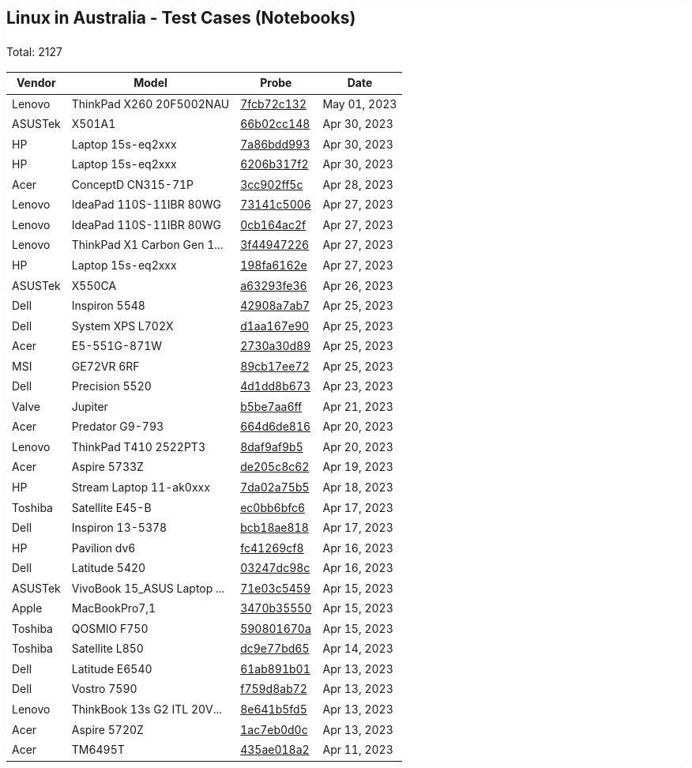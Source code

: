 Linux in Australia - Test Cases (Notebooks)
-------------------------------------------

Total: 2127

| Vendor        | Model                       | Probe                                                      | Date         |
|---------------|-----------------------------|------------------------------------------------------------|--------------|
| Lenovo        | ThinkPad X260 20F5002NAU    | [7fcb72c132](https://linux-hardware.org/?probe=7fcb72c132) | May 01, 2023 |
| ASUSTek       | X501A1                      | [66b02cc148](https://linux-hardware.org/?probe=66b02cc148) | Apr 30, 2023 |
| HP            | Laptop 15s-eq2xxx           | [7a86bdd993](https://linux-hardware.org/?probe=7a86bdd993) | Apr 30, 2023 |
| HP            | Laptop 15s-eq2xxx           | [6206b317f2](https://linux-hardware.org/?probe=6206b317f2) | Apr 30, 2023 |
| Acer          | ConceptD CN315-71P          | [3cc902ff5c](https://linux-hardware.org/?probe=3cc902ff5c) | Apr 28, 2023 |
| Lenovo        | IdeaPad 110S-11IBR 80WG     | [73141c5006](https://linux-hardware.org/?probe=73141c5006) | Apr 27, 2023 |
| Lenovo        | IdeaPad 110S-11IBR 80WG     | [0cb164ac2f](https://linux-hardware.org/?probe=0cb164ac2f) | Apr 27, 2023 |
| Lenovo        | ThinkPad X1 Carbon Gen 1... | [3f44947226](https://linux-hardware.org/?probe=3f44947226) | Apr 27, 2023 |
| HP            | Laptop 15s-eq2xxx           | [198fa6162e](https://linux-hardware.org/?probe=198fa6162e) | Apr 27, 2023 |
| ASUSTek       | X550CA                      | [a63293fe36](https://linux-hardware.org/?probe=a63293fe36) | Apr 26, 2023 |
| Dell          | Inspiron 5548               | [42908a7ab7](https://linux-hardware.org/?probe=42908a7ab7) | Apr 25, 2023 |
| Dell          | System XPS L702X            | [d1aa167e90](https://linux-hardware.org/?probe=d1aa167e90) | Apr 25, 2023 |
| Acer          | E5-551G-871W                | [2730a30d89](https://linux-hardware.org/?probe=2730a30d89) | Apr 25, 2023 |
| MSI           | GE72VR 6RF                  | [89cb17ee72](https://linux-hardware.org/?probe=89cb17ee72) | Apr 25, 2023 |
| Dell          | Precision 5520              | [4d1dd8b673](https://linux-hardware.org/?probe=4d1dd8b673) | Apr 23, 2023 |
| Valve         | Jupiter                     | [b5be7aa6ff](https://linux-hardware.org/?probe=b5be7aa6ff) | Apr 21, 2023 |
| Acer          | Predator G9-793             | [664d6de816](https://linux-hardware.org/?probe=664d6de816) | Apr 20, 2023 |
| Lenovo        | ThinkPad T410 2522PT3       | [8daf9af9b5](https://linux-hardware.org/?probe=8daf9af9b5) | Apr 20, 2023 |
| Acer          | Aspire 5733Z                | [de205c8c62](https://linux-hardware.org/?probe=de205c8c62) | Apr 19, 2023 |
| HP            | Stream Laptop 11-ak0xxx     | [7da02a75b5](https://linux-hardware.org/?probe=7da02a75b5) | Apr 18, 2023 |
| Toshiba       | Satellite E45-B             | [ec0bb6bfc6](https://linux-hardware.org/?probe=ec0bb6bfc6) | Apr 17, 2023 |
| Dell          | Inspiron 13-5378            | [bcb18ae818](https://linux-hardware.org/?probe=bcb18ae818) | Apr 17, 2023 |
| HP            | Pavilion dv6                | [fc41269cf8](https://linux-hardware.org/?probe=fc41269cf8) | Apr 16, 2023 |
| Dell          | Latitude 5420               | [03247dc98c](https://linux-hardware.org/?probe=03247dc98c) | Apr 16, 2023 |
| ASUSTek       | VivoBook 15_ASUS Laptop ... | [71e03c5459](https://linux-hardware.org/?probe=71e03c5459) | Apr 15, 2023 |
| Apple         | MacBookPro7,1               | [3470b35550](https://linux-hardware.org/?probe=3470b35550) | Apr 15, 2023 |
| Toshiba       | QOSMIO F750                 | [590801670a](https://linux-hardware.org/?probe=590801670a) | Apr 15, 2023 |
| Toshiba       | Satellite L850              | [dc9e77bd65](https://linux-hardware.org/?probe=dc9e77bd65) | Apr 14, 2023 |
| Dell          | Latitude E6540              | [61ab891b01](https://linux-hardware.org/?probe=61ab891b01) | Apr 13, 2023 |
| Dell          | Vostro 7590                 | [f759d8ab72](https://linux-hardware.org/?probe=f759d8ab72) | Apr 13, 2023 |
| Lenovo        | ThinkBook 13s G2 ITL 20V... | [8e641b5fd5](https://linux-hardware.org/?probe=8e641b5fd5) | Apr 13, 2023 |
| Acer          | Aspire 5720Z                | [1ac7eb0d0c](https://linux-hardware.org/?probe=1ac7eb0d0c) | Apr 13, 2023 |
| Acer          | TM6495T                     | [435ae018a2](https://linux-hardware.org/?probe=435ae018a2) | Apr 11, 2023 |